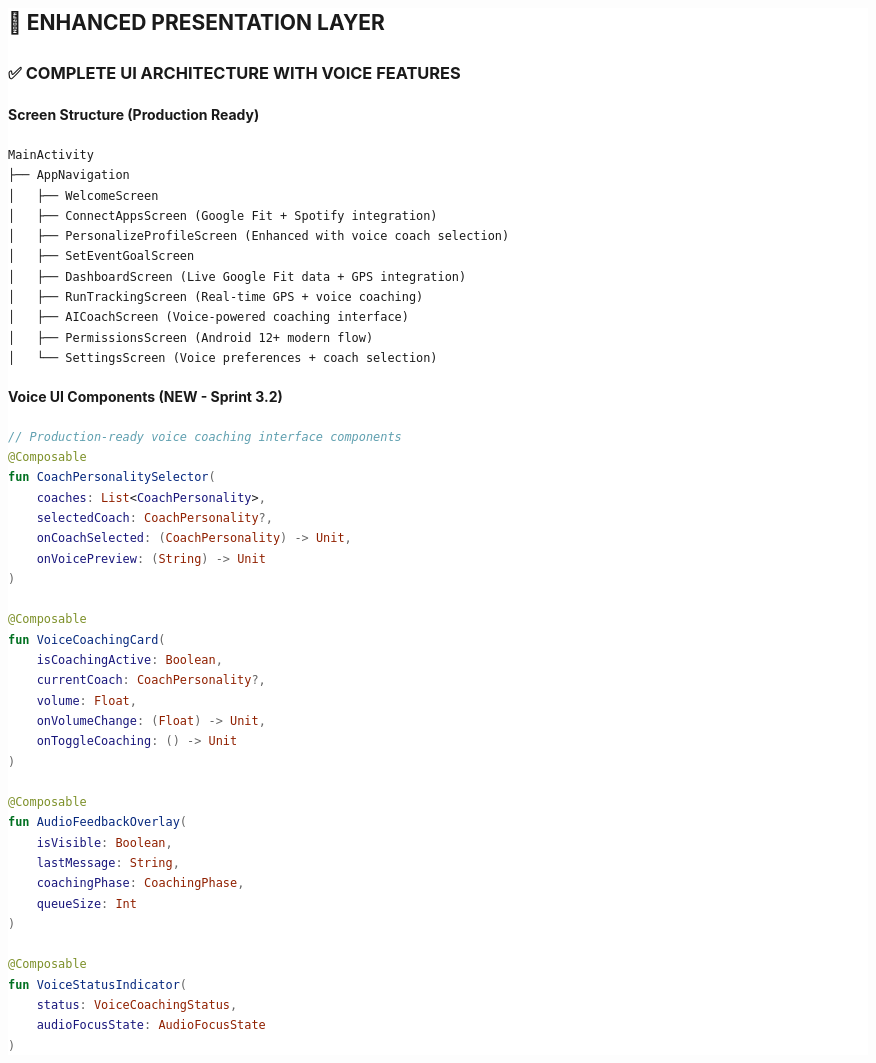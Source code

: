 ## 📱 ENHANCED PRESENTATION LAYER

### ✅ COMPLETE UI ARCHITECTURE WITH VOICE FEATURES

#### Screen Structure (Production Ready)
```
MainActivity
├── AppNavigation
│   ├── WelcomeScreen
│   ├── ConnectAppsScreen (Google Fit + Spotify integration)
│   ├── PersonalizeProfileScreen (Enhanced with voice coach selection)
│   ├── SetEventGoalScreen
│   ├── DashboardScreen (Live Google Fit data + GPS integration)
│   ├── RunTrackingScreen (Real-time GPS + voice coaching)
│   ├── AICoachScreen (Voice-powered coaching interface)
│   ├── PermissionsScreen (Android 12+ modern flow)
│   └── SettingsScreen (Voice preferences + coach selection)
```

#### Voice UI Components (NEW - Sprint 3.2)
```kotlin
// Production-ready voice coaching interface components
@Composable
fun CoachPersonalitySelector(
    coaches: List<CoachPersonality>,
    selectedCoach: CoachPersonality?,
    onCoachSelected: (CoachPersonality) -> Unit,
    onVoicePreview: (String) -> Unit
)

@Composable 
fun VoiceCoachingCard(
    isCoachingActive: Boolean,
    currentCoach: CoachPersonality?,
    volume: Float,
    onVolumeChange: (Float) -> Unit,
    onToggleCoaching: () -> Unit
)

@Composable
fun AudioFeedbackOverlay(
    isVisible: Boolean,
    lastMessage: String,
    coachingPhase: CoachingPhase,
    queueSize: Int
)

@Composable
fun VoiceStatusIndicator(
    status: VoiceCoachingStatus,
    audioFocusState: AudioFocusState
)
```
